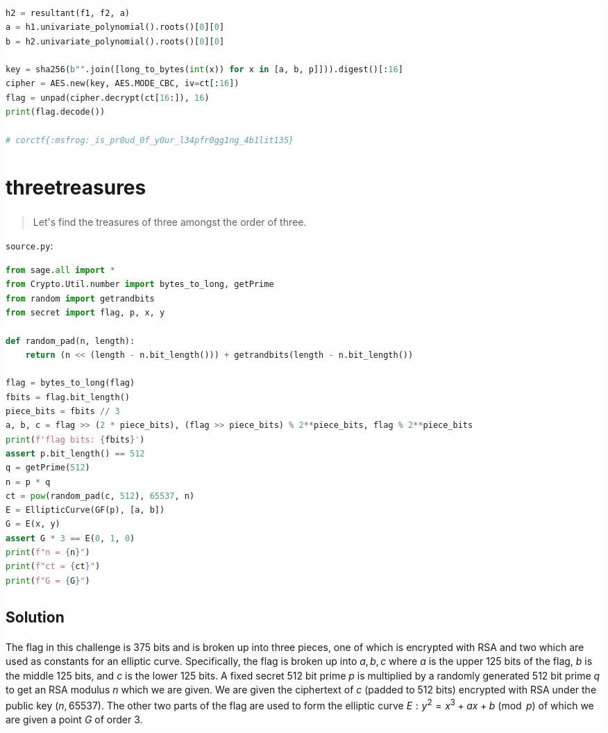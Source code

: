 ```py
h2 = resultant(f1, f2, a)
a = h1.univariate_polynomial().roots()[0][0]
b = h2.univariate_polynomial().roots()[0][0]

key = sha256(b"".join([long_to_bytes(int(x)) for x in [a, b, p]])).digest()[:16]
cipher = AES.new(key, AES.MODE_CBC, iv=ct[:16])
flag = unpad(cipher.decrypt(ct[16:]), 16)
print(flag.decode())

# corctf{:msfrog:_is_pr0ud_0f_y0ur_l34pfr0gg1ng_4b1lit135}
```

# threetreasures <a name="threetreasures"></a>

> Let's find the treasures of three amongst the order of three.

`source.py`:

```py
from sage.all import *
from Crypto.Util.number import bytes_to_long, getPrime
from random import getrandbits
from secret import flag, p, x, y

def random_pad(n, length):
    return (n << (length - n.bit_length())) + getrandbits(length - n.bit_length())

flag = bytes_to_long(flag)
fbits = flag.bit_length()
piece_bits = fbits // 3
a, b, c = flag >> (2 * piece_bits), (flag >> piece_bits) % 2**piece_bits, flag % 2**piece_bits
print(f'flag bits: {fbits}')
assert p.bit_length() == 512
q = getPrime(512)
n = p * q
ct = pow(random_pad(c, 512), 65537, n)
E = EllipticCurve(GF(p), [a, b])
G = E(x, y)
assert G * 3 == E(0, 1, 0)
print(f"n = {n}")
print(f"ct = {ct}")
print(f"G = {G}")
```

## Solution

The flag in this challenge is 375 bits and is broken up into three pieces, one of which is encrypted with RSA and two which are used as constants for an elliptic curve. Specifically, the flag is broken up into $a, b, c$ where $a$ is the upper 125 bits of the flag, $b$ is the middle 125 bits, and $c$ is the lower 125 bits. A fixed secret 512 bit prime $p$ is multiplied by a randomly generated 512 bit prime $q$ to get an RSA modulus $n$ which we are given. We are given the ciphertext of $c$ (padded to 512 bits) encrypted with RSA under the public key $(n, 65537)$. The other two parts of the flag are used to form the elliptic curve $E : y^2 = x^3 + ax +b \pmod p$ of which we are given a point $G$ of order $3$.
